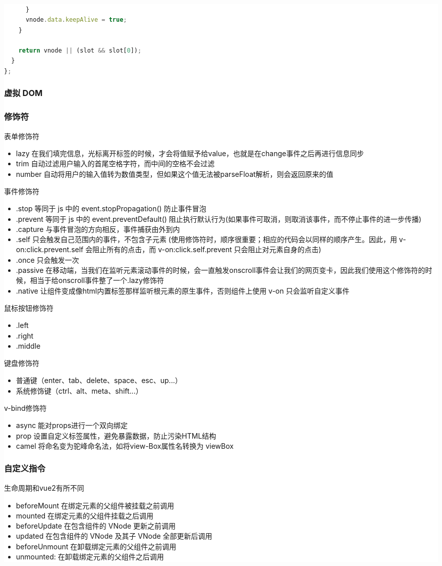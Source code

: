 ```js
      }
      vnode.data.keepAlive = true;
    }

    return vnode || (slot && slot[0]);
  }
};
```

### 虚拟 DOM

### 修饰符

表单修饰符

- lazy 在我们填完信息，光标离开标签的时候，才会将值赋予给value，也就是在change事件之后再进行信息同步
- trim 自动过滤用户输入的首尾空格字符，而中间的空格不会过滤
- number 自动将用户的输入值转为数值类型，但如果这个值无法被parseFloat解析，则会返回原来的值

事件修饰符

- .stop 等同于 js 中的 event.stopPropagation() 防止事件冒泡
- .prevent 等同于 js 中的 event.preventDefault() 阻止执行默认行为(如果事件可取消，则取消该事件，而不停止事件的进一步传播)
- .capture 与事件冒泡的方向相反，事件捕获由外到内
- .self 只会触发自己范围内的事件，不包含子元素 (使用修饰符时，顺序很重要；相应的代码会以同样的顺序产生。因此，用 v-on:click.prevent.self 会阻止所有的点击，而 v-on:click.self.prevent 只会阻止对元素自身的点击)
- .once 只会触发一次
- .passive 在移动端，当我们在监听元素滚动事件的时候，会一直触发onscroll事件会让我们的网页变卡，因此我们使用这个修饰符的时候，相当于给onscroll事件整了一个.lazy修饰符
- .native 让组件变成像html内置标签那样监听根元素的原生事件，否则组件上使用 v-on 只会监听自定义事件

鼠标按钮修饰符

- .left
- .right
- .middle

键盘修饰符

- 普通键（enter、tab、delete、space、esc、up...）
- 系统修饰键（ctrl、alt、meta、shift...）

v-bind修饰符

- async 能对props进行一个双向绑定
- prop 设置自定义标签属性，避免暴露数据，防止污染HTML结构
- camel 将命名变为驼峰命名法，如将view-Box属性名转换为 viewBox

### 自定义指令

生命周期和vue2有所不同

- beforeMount 在绑定元素的父组件被挂载之前调用
- mounted 在绑定元素的父组件挂载之后调用
- beforeUpdate 在包含组件的 VNode 更新之前调用
- updated 在包含组件的 VNode 及其子 VNode 全部更新后调用
- beforeUnmount 在卸载绑定元素的父组件之前调用
- unmounted: 在卸载绑定元素的父组件之后调用
